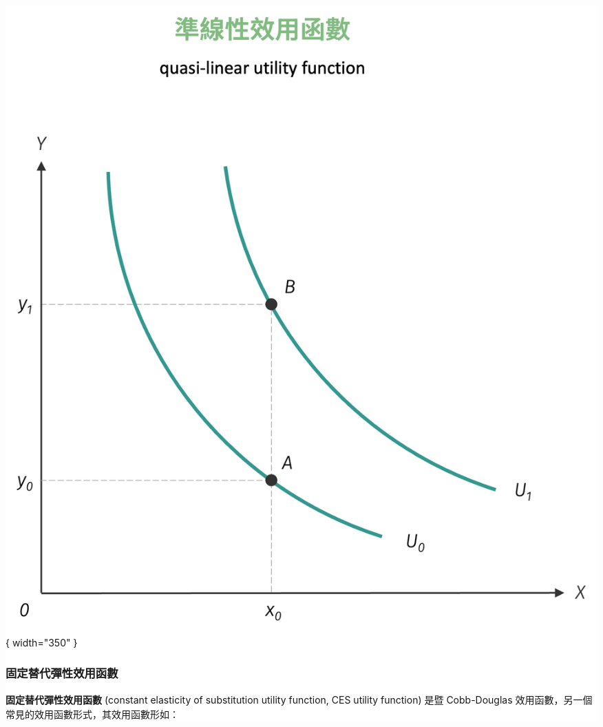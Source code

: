 ![準線性效用函數](images/準線性效用函數.png){ width="350" }

### 固定替代彈性效用函數

**固定替代彈性效用函數** (constant elasticity of substitution utility function, CES utility function) 是暨 Cobb-Douglas 效用函數，另一個常見的效用函數形式，其效用函數形如：

